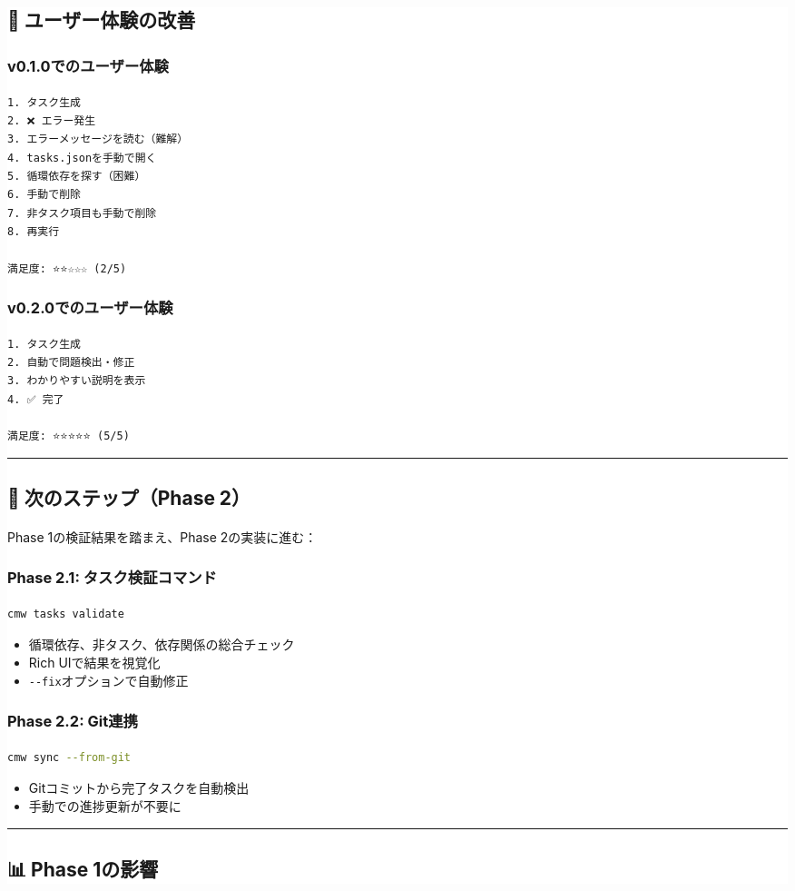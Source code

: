 
## 📝 ユーザー体験の改善

### v0.1.0でのユーザー体験
```
1. タスク生成
2. ❌ エラー発生
3. エラーメッセージを読む（難解）
4. tasks.jsonを手動で開く
5. 循環依存を探す（困難）
6. 手動で削除
7. 非タスク項目も手動で削除
8. 再実行

満足度: ⭐⭐☆☆☆ (2/5)
```

### v0.2.0でのユーザー体験
```
1. タスク生成
2. 自動で問題検出・修正
3. わかりやすい説明を表示
4. ✅ 完了

満足度: ⭐⭐⭐⭐⭐ (5/5)
```

---

## 🚀 次のステップ（Phase 2）

Phase 1の検証結果を踏まえ、Phase 2の実装に進む：

### Phase 2.1: タスク検証コマンド
```bash
cmw tasks validate
```
- 循環依存、非タスク、依存関係の総合チェック
- Rich UIで結果を視覚化
- `--fix`オプションで自動修正

### Phase 2.2: Git連携
```bash
cmw sync --from-git
```
- Gitコミットから完了タスクを自動検出
- 手動での進捗更新が不要に

---

## 📊 Phase 1の影響
